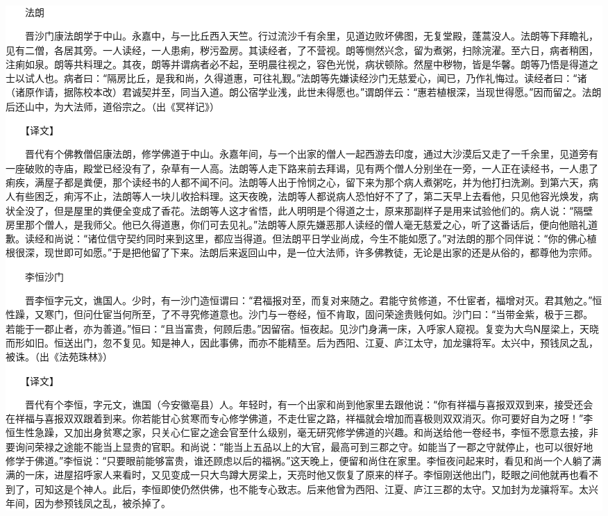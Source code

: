  

　　法朗　　

 

　　晋沙门康法朗学于中山。永嘉中，与一比丘西入天竺。行过流沙千有余里，见道边败坏佛图，无复堂殿，蓬蒿没人。法朗等下拜瞻礼，见有二僧，各居其旁。一人读经，一人患痢，秽污盈房。其读经者，了不营视。朗等恻然兴念，留为煮粥，扫除浣濯。至六日，病者稍困，注痢如泉。朗等共料理之。其夜，朗等并谓病者必不起，至明晨往视之，容色光悦，病状顿除。然屋中秽物，皆是华馨。朗等乃悟是得道之士以试人也。病者曰：“隔房比丘，是我和尚，久得道惠，可往礼觐。”法朗等先嫌读经沙门无慈爱心，闻已，乃作礼悔过。读经者曰：“诸（诸原作请，据陈校本改）君诚契并至，同当入道。朗公宿学业浅，此世未得愿也。”谓朗伴云：“惠若植根深，当现世得愿。”因而留之。法朗后还山中，为大法师，道俗宗之。（出《冥祥记》）

 

　　【译文】

 

　　晋代有个佛教僧侣康法朗，修学佛道于中山。永嘉年间，与一个出家的僧人一起西游去印度，通过大沙漠后又走了一千余里，见道旁有一座破败的寺庙，殿堂已经没有了，杂草有一人高。法朗等人走下路来前去拜谒，见有两个僧人分别坐在一旁，一人正在读经书，一人患了痢疾，满屋子都是粪便，那个读经书的人都不闻不问。法朗等人出于怜悯之心，留下来为那个病人煮粥吃，并为他打扫洗涮。到第六天，病人有些困乏，痢泻不止，法朗等人一块儿收拾料理。这天夜晚，法朗等人都说病人恐怕好不了了，第二天早上去看他，只见他容光焕发，病状全没了，但是屋里的粪便全变成了香花。法朗等人这才省悟，此人明明是个得道之士，原来那副样子是用来试验他们的。病人说：“隔壁房里那个僧人，是我师父。他已久得道惠，你们可去见礼。”法朗等人原先嫌恶那人读经的僧人毫无慈爱之心，听了这番话后，便向他赔礼道歉。读经和尚说：“诸位信守契约同时来到这里，都应当得道。但法朗平日学业尚成，今生不能如愿了。”对法朗的那个同伴说：“你的佛心植根很深，现世即可如愿。”于是把他留了下来。法朗后来返回山中，是一位大法师，许多佛教徒，无论是出家的还是从俗的，都尊他为宗师。

 

　　李恒沙门　　

 

　　晋李恒字元文，谯国人。少时，有一沙门造恒谓曰：“君福报对至，而复对来随之。君能守贫修道，不仕宦者，福增对灭。君其勉之。”恒性躁，又寒门，但问仕宦当何所至，了不寻究修道意也。沙门与一卷经，恒不肯取，固问荣途贵贱何如。沙门曰：“当带金紫，极于三郡。若能于一郡止者，亦为善道。”恒曰：“且当富贵，何顾后患。”因留宿。恒夜起。见沙门身满一床，入呼家人窥视。复变为大鸟N屋梁上，天晓而形如旧。恒送出门，忽不复见。知是神人，因此事佛，而亦不能精至。后为西阳、江夏、庐江太守，加龙骧将军。太兴中，预钱凤之乱，被诛。（出《法苑珠林》）

 

　　【译文】

 

　　晋代有个李恒，字元文，谯国（今安徽亳县）人。年轻时，有一个出家和尚到他家里去跟他说：“你有祥福与喜报双双到来，接受还会在祥福与喜报双双跟着到来。你若能甘心贫寒而专心修学佛道，不走仕宦之路，祥福就会增加而喜极则双双消灭。你可要好自为之呀！”李恒生性急躁，又加出身贫寒之家，只关心仁宦之途会官至什么级别，毫无研究修学佛道的兴趣。和尚送给他一卷经书，李恒不愿意去接，非要询问荣禄之途能不能当上显贵的官职。和尚说：“能当上五品以上的大官，最高可到三郡之守。如能当了一郡之守就停止，也可以很好地修学于佛道。”李恒说：“只要眼前能够富贵，谁还顾虑以后的福祸。”这天晚上，便留和尚住在家里。李恒夜问起来时，看见和尚一个人躺了满满的一床，进屋招呼家人来看时，又见变成一只大鸟蹲大房梁上，天亮时他又恢复了原来的样子。李恒刚送他出门，眨眼之间他就再也看不到了，可知这是个神人。此后，李恒即使仍然供佛，也不能专心致志。后来他曾为西阳、江夏、庐江三郡的太守。又加封为龙骧将军。太兴年间，因为参预钱凤之乱，被杀掉了。